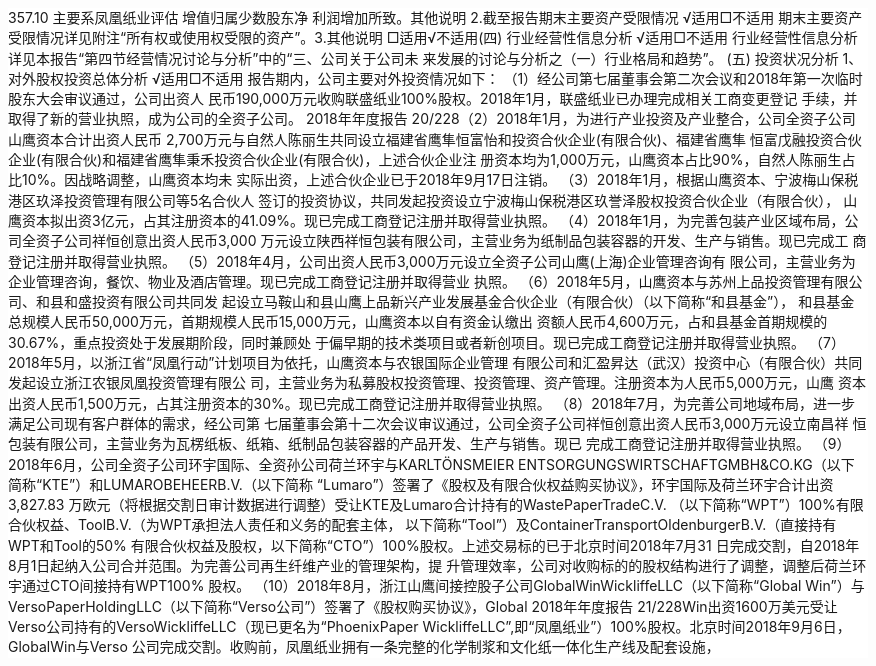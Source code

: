357.10
主要系凤凰纸业评估
增值归属少数股东净
利润增加所致。其他说明
2.截至报告期末主要资产受限情况
√适用□不适用
期末主要资产受限情况详见附注“所有权或使用权受限的资产”。3.其他说明
□适用√不适用(四)
行业经营性信息分析
√适用□不适用
行业经营性信息分析详见本报告“第四节经营情况讨论与分析”中的“三、公司关于公司未
来发展的讨论与分析之（一）行业格局和趋势”。
(五)
投资状况分析
1、对外股权投资总体分析
√适用□不适用
报告期内，公司主要对外投资情况如下：
（1）经公司第七届董事会第二次会议和2018年第一次临时股东大会审议通过，公司出资人
民币190,000万元收购联盛纸业100%股权。2018年1月，联盛纸业已办理完成相关工商变更登记
手续，并取得了新的营业执照，成为公司的全资子公司。
2018年年度报告
20/228（2）2018年1月，为进行产业投资及产业整合，公司全资子公司山鹰资本合计出资人民币
2,700万元与自然人陈丽生共同设立福建省鹰隼恒富怡和投资合伙企业(有限合伙)、福建省鹰隼
恒富戊融投资合伙企业(有限合伙)和福建省鹰隼秉禾投资合伙企业(有限合伙)，上述合伙企业注
册资本均为1,000万元，山鹰资本占比90%，自然人陈丽生占比10%。因战略调整，山鹰资本均未
实际出资，上述合伙企业已于2018年9月17日注销。
（3）2018年1月，根据山鹰资本、宁波梅山保税港区玖泽投资管理有限公司等5名合伙人
签订的投资协议，共同发起投资设立宁波梅山保税港区玖誉泽股权投资合伙企业（有限合伙），
山鹰资本拟出资3亿元，占其注册资本的41.09%。现已完成工商登记注册并取得营业执照。
（4）2018年1月，为完善包装产业区域布局，公司全资子公司祥恒创意出资人民币3,000
万元设立陕西祥恒包装有限公司，主营业务为纸制品包装容器的开发、生产与销售。现已完成工
商登记注册并取得营业执照。
（5）2018年4月，公司出资人民币3,000万元设立全资子公司山鹰(上海)企业管理咨询有
限公司，主营业务为企业管理咨询，餐饮、物业及酒店管理。现已完成工商登记注册并取得营业
执照。
（6）2018年5月，山鹰资本与苏州上品投资管理有限公司、和县和盛投资有限公司共同发
起设立马鞍山和县山鹰上品新兴产业发展基金合伙企业（有限合伙）（以下简称“和县基金”），
和县基金总规模人民币50,000万元，首期规模人民币15,000万元，山鹰资本以自有资金认缴出
资额人民币4,600万元，占和县基金首期规模的30.67%，重点投资处于发展期阶段，同时兼顾处
于偏早期的技术类项目或者新创项目。现已完成工商登记注册并取得营业执照。
（7）2018年5月，以浙江省“凤凰行动”计划项目为依托，山鹰资本与农银国际企业管理
有限公司和汇盈昇达（武汉）投资中心（有限合伙）共同发起设立浙江农银凤凰投资管理有限公
司，主营业务为私募股权投资管理、投资管理、资产管理。注册资本为人民币5,000万元，山鹰
资本出资人民币1,500万元，占其注册资本的30%。现已完成工商登记注册并取得营业执照。
（8）2018年7月，为完善公司地域布局，进一步满足公司现有客户群体的需求，经公司第
七届董事会第十二次会议审议通过，公司全资子公司祥恒创意出资人民币3,000万元设立南昌祥
恒包装有限公司，主营业务为瓦楞纸板、纸箱、纸制品包装容器的产品开发、生产与销售。现已
完成工商登记注册并取得营业执照。
（9）2018年6月，公司全资子公司环宇国际、全资孙公司荷兰环宇与KARLTÖNSMEIER
ENTSORGUNGSWIRTSCHAFTGMBH&CO.KG（以下简称“KTE”）和LUMAROBEHEERB.V.（以下简称
“Lumaro”）签署了《股权及有限合伙权益购买协议》，环宇国际及荷兰环宇合计出资3,827.83
万欧元（将根据交割日审计数据进行调整）受让KTE及Lumaro合计持有的WastePaperTradeC.V.
（以下简称“WPT”）100%有限合伙权益、ToolB.V.（为WPT承担法人责任和义务的配套主体，
以下简称“Tool”）及ContainerTransportOldenburgerB.V.（直接持有WPT和Tool的50%
有限合伙权益及股权，以下简称“CTO”）100%股权。上述交易标的已于北京时间2018年7月31
日完成交割，自2018年8月1日起纳入公司合并范围。为完善公司再生纤维产业的管理架构，提
升管理效率，公司对收购标的的股权结构进行了调整，调整后荷兰环宇通过CTO间接持有WPT100%
股权。
（10）2018年8月，浙江山鹰间接控股子公司GlobalWinWickliffeLLC（以下简称“Global
Win”）与VersoPaperHoldingLLC（以下简称“Verso公司”）签署了《股权购买协议》，Global
2018年年度报告
21/228Win出资1600万美元受让Verso公司持有的VersoWickliffeLLC（现已更名为“PhoenixPaper
WickliffeLLC”,即“凤凰纸业”）100%股权。北京时间2018年9月6日，GlobalWin与Verso
公司完成交割。收购前，凤凰纸业拥有一条完整的化学制浆和文化纸一体化生产线及配套设施，